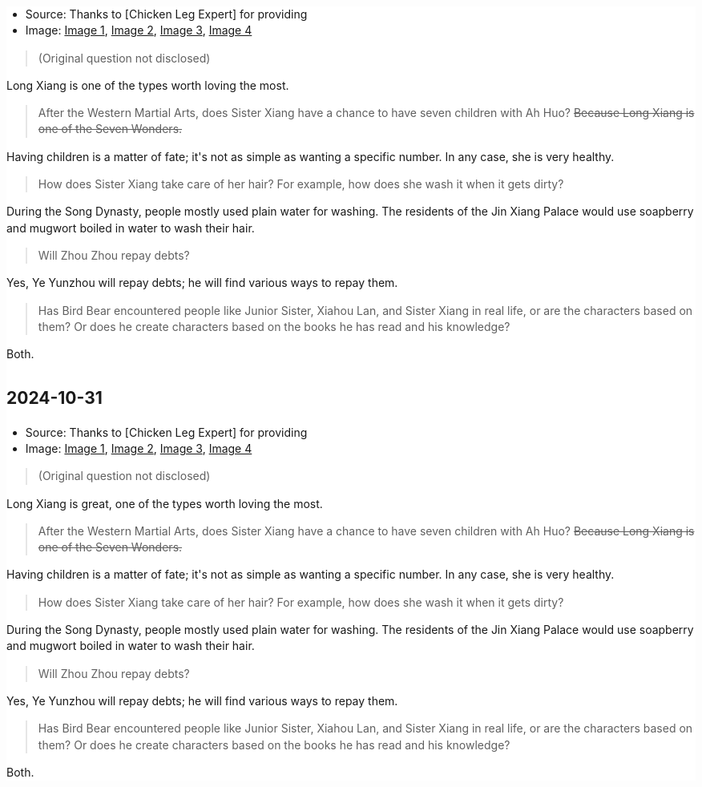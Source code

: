 - Source: Thanks to [Chicken Leg Expert] for providing
- Image: [Image 1](/images/qna/202410/20241029_0101.webp), [Image 2](/images/qna/202410/20241029_0102.webp), [Image 3](/images/qna/202410/20241029_0103.webp), [Image 4](/images/qna/202410/20241029_0104.webp)

> (Original question not disclosed)

Long Xiang is one of the types worth loving the most.

> After the Western Martial Arts, does Sister Xiang have a chance to have seven children with Ah Huo? ~~Because Long Xiang is one of the Seven Wonders.~~

Having children is a matter of fate; it's not as simple as wanting a specific number. In any case, she is very healthy.

> How does Sister Xiang take care of her hair? For example, how does she wash it when it gets dirty?

During the Song Dynasty, people mostly used plain water for washing. The residents of the Jin Xiang Palace would use soapberry and mugwort boiled in water to wash their hair.

> Will Zhou Zhou repay debts?

Yes, Ye Yunzhou will repay debts; he will find various ways to repay them.

> Has Bird Bear encountered people like Junior Sister, Xiahou Lan, and Sister Xiang in real life, or are the characters based on them? Or does he create characters based on the books he has read and his knowledge?

Both.

## 2024-10-31

- Source: Thanks to [Chicken Leg Expert] for providing
- Image: [Image 1](/images/qna/202410/20241031_0101.webp), [Image 2](/images/qna/202410/20241031_0102.webp), [Image 3](/images/qna/202410/20241031_0103.webp), [Image 4](/images/qna/202410/20241031_0104.webp)

> (Original question not disclosed)

Long Xiang is great, one of the types worth loving the most.

> After the Western Martial Arts, does Sister Xiang have a chance to have seven children with Ah Huo? ~~Because Long Xiang is one of the Seven Wonders.~~

Having children is a matter of fate; it's not as simple as wanting a specific number. In any case, she is very healthy.

> How does Sister Xiang take care of her hair? For example, how does she wash it when it gets dirty?

During the Song Dynasty, people mostly used plain water for washing. The residents of the Jin Xiang Palace would use soapberry and mugwort boiled in water to wash their hair.

> Will Zhou Zhou repay debts?

Yes, Ye Yunzhou will repay debts; he will find various ways to repay them.

> Has Bird Bear encountered people like Junior Sister, Xiahou Lan, and Sister Xiang in real life, or are the characters based on them? Or does he create characters based on the books he has read and his knowledge?

Both.